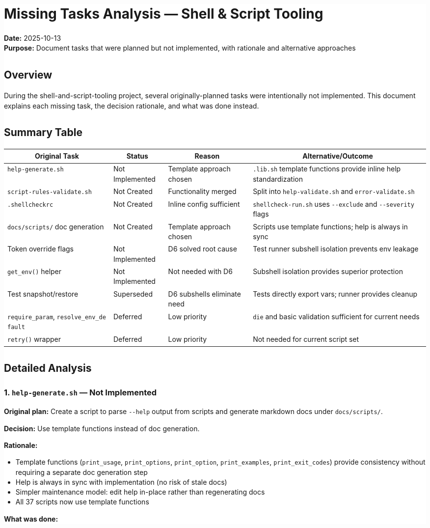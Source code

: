 # Missing Tasks Analysis — Shell & Script Tooling

**Date:** 2025-10-13  
**Purpose:** Document tasks that were planned but not implemented, with rationale and alternative approaches

## Overview

During the shell-and-script-tooling project, several originally-planned tasks were intentionally not implemented. This document explains each missing task, the decision rationale, and what was done instead.

## Summary Table

| Original Task                          | Status          | Reason                      | Alternative/Outcome                                              |
| -------------------------------------- | --------------- | --------------------------- | ---------------------------------------------------------------- |
| `help-generate.sh`                     | Not Implemented | Template approach chosen    | `.lib.sh` template functions provide inline help standardization |
| `script-rules-validate.sh`             | Not Created     | Functionality merged        | Split into `help-validate.sh` and `error-validate.sh`            |
| `.shellcheckrc`                        | Not Created     | Inline config sufficient    | `shellcheck-run.sh` uses `--exclude` and `--severity` flags      |
| `docs/scripts/` doc generation         | Not Created     | Template approach chosen    | Scripts use template functions; help is always in sync           |
| Token override flags                   | Not Implemented | D6 solved root cause        | Test runner subshell isolation prevents env leakage              |
| `get_env()` helper                     | Not Implemented | Not needed with D6          | Subshell isolation provides superior protection                  |
| Test snapshot/restore                  | Superseded      | D6 subshells eliminate need | Tests directly export vars; runner provides cleanup              |
| `require_param`, `resolve_env_default` | Deferred        | Low priority                | `die` and basic validation sufficient for current needs          |
| `retry()` wrapper                      | Deferred        | Low priority                | Not needed for current script set                                |

## Detailed Analysis

### 1. `help-generate.sh` — Not Implemented

**Original plan:** Create a script to parse `--help` output from scripts and generate markdown docs under `docs/scripts/`.

**Decision:** Use template functions instead of doc generation.

**Rationale:**

- Template functions (`print_usage`, `print_options`, `print_option`, `print_examples`, `print_exit_codes`) provide consistency without requiring a separate doc generation step
- Help is always in sync with implementation (no risk of stale docs)
- Simpler maintenance model: edit help in-place rather than regenerating docs
- All 37 scripts now use template functions

**What was done:**
